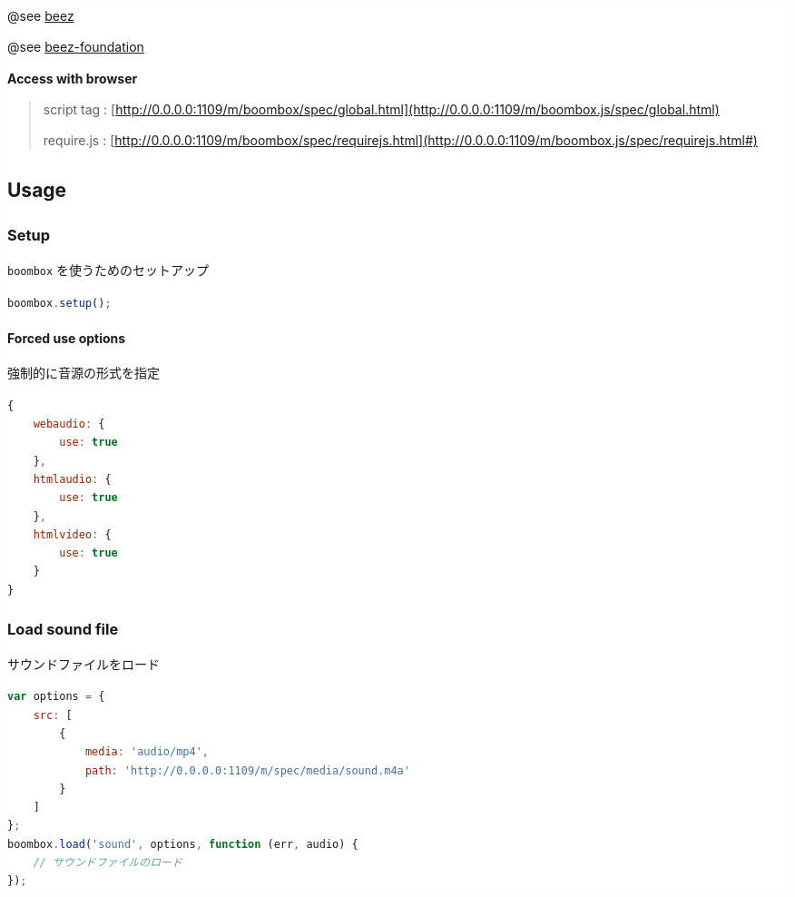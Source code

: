 @see [beez](https://github.com/CyberAgent/beez)

@see [beez-foundation](https://github.com/CyberAgent/beez-foundation)

**Access with browser**

> script tag : [http://0.0.0.0:1109/m/boombox/spec/global.html](http://0.0.0.0:1109/m/boombox.js/spec/global.html)
>
> require.js : [http://0.0.0.0:1109/m/boombox/spec/requirejs.html](http://0.0.0.0:1109/m/boombox.js/spec/requirejs.html#)

## Usage

### Setup

`boombox` を使うためのセットアップ

```javascript
boombox.setup();
```

#### Forced use options

強制的に音源の形式を指定

```javascript
{
    webaudio: {
        use: true
    },
    htmlaudio: {
        use: true
    },
    htmlvideo: {
        use: true
    }
}
```

### Load sound file

サウンドファイルをロード

```javascript
var options = {
    src: [
        {
            media: 'audio/mp4',
            path: 'http://0.0.0.0:1109/m/spec/media/sound.m4a'
        }
    ]
};
boombox.load('sound', options, function (err, audio) {
    // サウンドファイルのロード
});

```
